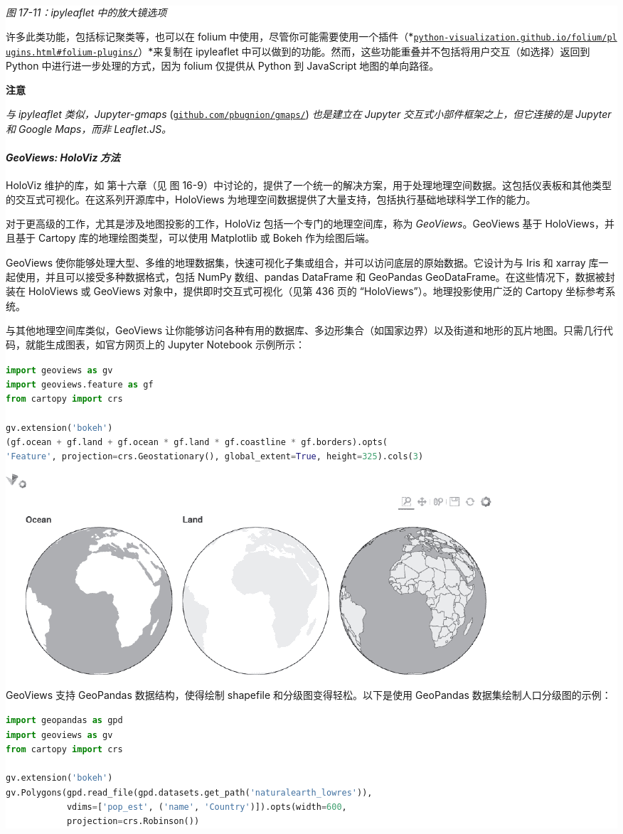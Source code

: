 *图 17-11：ipyleaflet 中的放大镜选项*

许多此类功能，包括标记聚类等，也可以在 folium 中使用，尽管你可能需要使用一个插件（*[`python-visualization.github.io/folium/plugins.html#folium-plugins/`](https://python-visualization.github.io/folium/plugins.html#folium-plugins/)）*来复制在 ipyleaflet 中可以做到的功能。然而，这些功能重叠并不包括将用户交互（如选择）返回到 Python 中进行进一步处理的方式，因为 folium 仅提供从 Python 到 JavaScript 地图的单向路径。

**注意**

*与 ipyleaflet 类似，Jupyter-gmaps* ([`github.com/pbugnion/gmaps/`](https://github.com/pbugnion/gmaps/)) *也是建立在 Jupyter 交互式小部件框架之上，但它连接的是 Jupyter 和 Google Maps，而非 Leaflet.JS。*

#### ***GeoViews: HoloViz 方法***

HoloViz 维护的库，如 第十六章（见 图 16-9）中讨论的，提供了一个统一的解决方案，用于处理地理空间数据。这包括仪表板和其他类型的交互式可视化。在这系列开源库中，HoloViews 为地理空间数据提供了大量支持，包括执行基础地球科学工作的能力。

对于更高级的工作，尤其是涉及地图投影的工作，HoloViz 包括一个专门的地理空间库，称为 *GeoViews*。GeoViews 基于 HoloViews，并且基于 Cartopy 库的地理绘图类型，可以使用 Matplotlib 或 Bokeh 作为绘图后端。

GeoViews 使你能够处理大型、多维的地理数据集，快速可视化子集或组合，并可以访问底层的原始数据。它设计为与 Iris 和 xarray 库一起使用，并且可以接受多种数据格式，包括 NumPy 数组、pandas DataFrame 和 GeoPandas GeoDataFrame。在这些情况下，数据被封装在 HoloViews 或 GeoViews 对象中，提供即时交互式可视化（见第 436 页的 “HoloViews”）。地理投影使用广泛的 Cartopy 坐标参考系统。

与其他地理空间库类似，GeoViews 让你能够访问各种有用的数据库、多边形集合（如国家边界）以及街道和地形的瓦片地图。只需几行代码，就能生成图表，如官方网页上的 Jupyter Notebook 示例所示：

```py
import geoviews as gv
import geoviews.feature as gf
from cartopy import crs

gv.extension('bokeh')
(gf.ocean + gf.land + gf.ocean * gf.land * gf.coastline * gf.borders).opts(
'Feature', projection=crs.Geostationary(), global_extent=True, height=325).cols(3)
```

![Image](img/f0477-01.jpg)

GeoViews 支持 GeoPandas 数据结构，使得绘制 shapefile 和分级图变得轻松。以下是使用 GeoPandas 数据集绘制人口分级图的示例：

```py
import geopandas as gpd
import geoviews as gv
from cartopy import crs

gv.extension('bokeh')
gv.Polygons(gpd.read_file(gpd.datasets.get_path('naturalearth_lowres')),
            vdims=['pop_est', ('name', 'Country')]).opts(width=600,
            projection=crs.Robinson())
```
